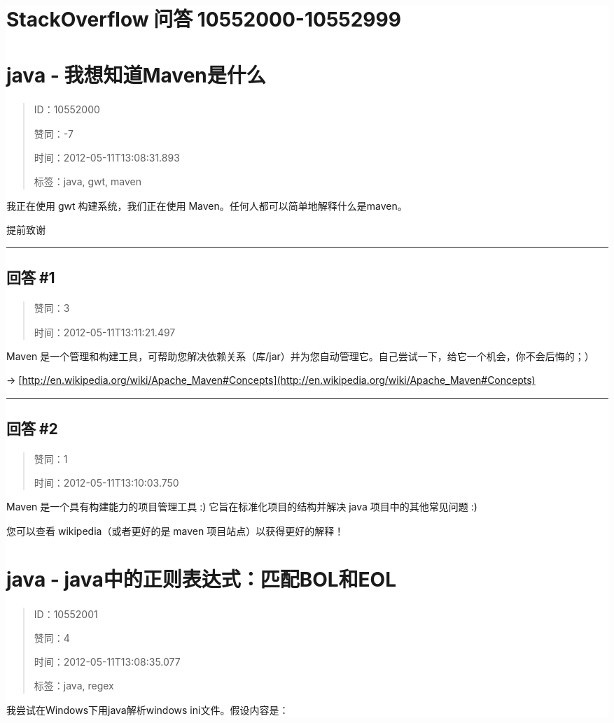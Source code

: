 # StackOverflow 问答 10552000-10552999

# java - 我想知道Maven是什么

> ID：10552000
> 
> 赞同：-7
> 
> 时间：2012-05-11T13:08:31.893
> 
> 标签：java, gwt, maven

我正在使用 gwt 构建系统，我们正在使用 Maven。任何人都可以简单地解释什么是maven。

提前致谢

* * *

## 回答 #1

> 赞同：3
> 
> 时间：2012-05-11T13:11:21.497

Maven 是一个管理和构建工具，可帮助您解决依赖关系（库/jar）并为您自动管理它。自己尝试一下，给它一个机会，你不会后悔的；）

-> [http://en.wikipedia.org/wiki/Apache_Maven#Concepts](http://en.wikipedia.org/wiki/Apache_Maven#Concepts)

* * *

## 回答 #2

> 赞同：1
> 
> 时间：2012-05-11T13:10:03.750

Maven 是一个具有构建能力的项目管理工具 :) 它旨在标准化项目的结构并解决 java 项目中的其他常见问题 :)

您可以查看 wikipedia（或者更好的是 maven 项目站点）以获得更好的解释！

# java - java中的正则表达式：匹配BOL和EOL

> ID：10552001
> 
> 赞同：4
> 
> 时间：2012-05-11T13:08:35.077
> 
> 标签：java, regex

我尝试在Windows下用java解析windows ini文件。假设内容是：
